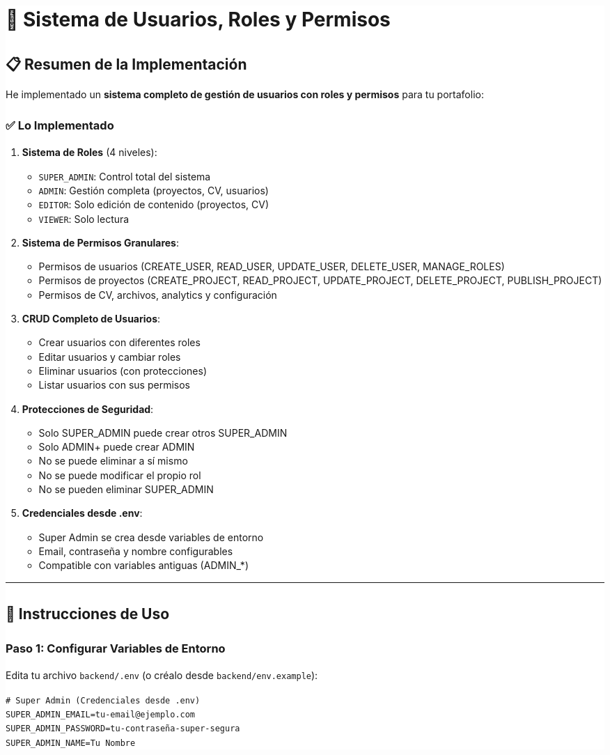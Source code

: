 # 🔐 Sistema de Usuarios, Roles y Permisos

## 📋 Resumen de la Implementación

He implementado un **sistema completo de gestión de usuarios con roles y permisos** para tu portafolio:

### ✅ Lo Implementado

1. **Sistema de Roles** (4 niveles):
   - `SUPER_ADMIN`: Control total del sistema
   - `ADMIN`: Gestión completa (proyectos, CV, usuarios)
   - `EDITOR`: Solo edición de contenido (proyectos, CV)
   - `VIEWER`: Solo lectura

2. **Sistema de Permisos Granulares**:
   - Permisos de usuarios (CREATE_USER, READ_USER, UPDATE_USER, DELETE_USER, MANAGE_ROLES)
   - Permisos de proyectos (CREATE_PROJECT, READ_PROJECT, UPDATE_PROJECT, DELETE_PROJECT, PUBLISH_PROJECT)
   - Permisos de CV, archivos, analytics y configuración

3. **CRUD Completo de Usuarios**:
   - Crear usuarios con diferentes roles
   - Editar usuarios y cambiar roles
   - Eliminar usuarios (con protecciones)
   - Listar usuarios con sus permisos

4. **Protecciones de Seguridad**:
   - Solo SUPER_ADMIN puede crear otros SUPER_ADMIN
   - Solo ADMIN+ puede crear ADMIN
   - No se puede eliminar a sí mismo
   - No se puede modificar el propio rol
   - No se pueden eliminar SUPER_ADMIN

5. **Credenciales desde .env**:
   - Super Admin se crea desde variables de entorno
   - Email, contraseña y nombre configurables
   - Compatible con variables antiguas (ADMIN_*)

---

## 🚀 Instrucciones de Uso

### Paso 1: Configurar Variables de Entorno

Edita tu archivo `backend/.env` (o créalo desde `backend/env.example`):

```env
# Super Admin (Credenciales desde .env)
SUPER_ADMIN_EMAIL=tu-email@ejemplo.com
SUPER_ADMIN_PASSWORD=tu-contraseña-super-segura
SUPER_ADMIN_NAME=Tu Nombre
```
